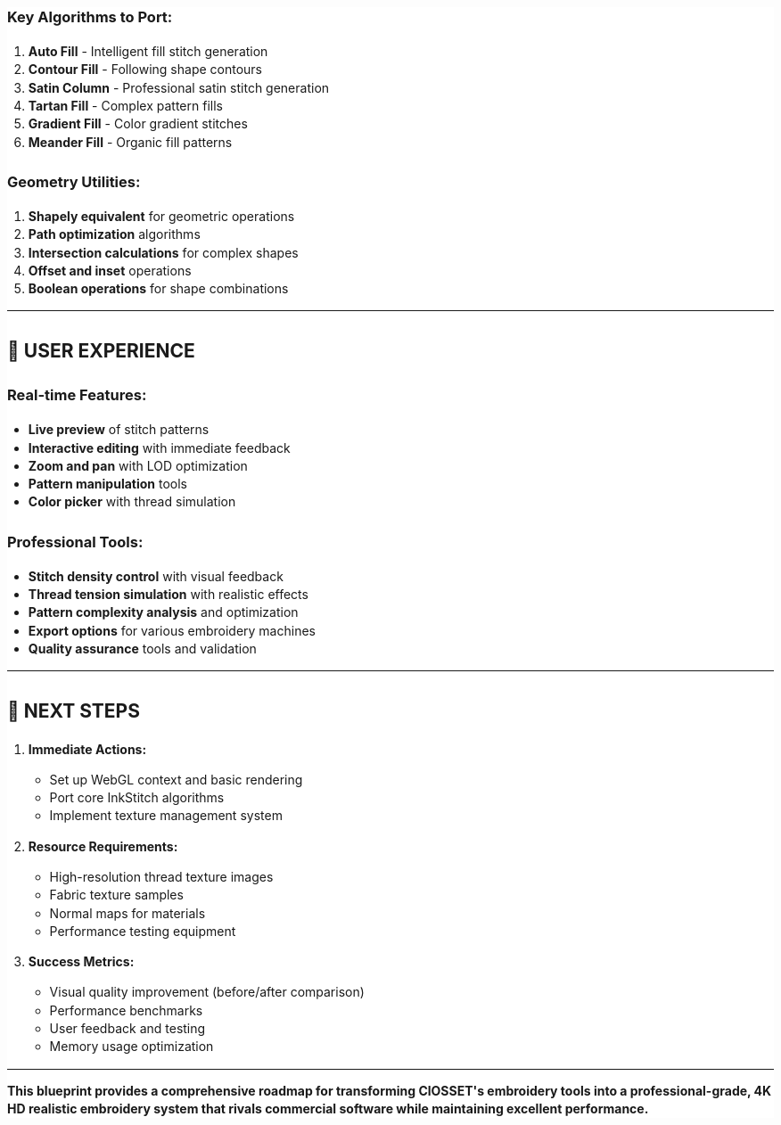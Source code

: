 ### **Key Algorithms to Port:**
1. **Auto Fill** - Intelligent fill stitch generation
2. **Contour Fill** - Following shape contours
3. **Satin Column** - Professional satin stitch generation
4. **Tartan Fill** - Complex pattern fills
5. **Gradient Fill** - Color gradient stitches
6. **Meander Fill** - Organic fill patterns

### **Geometry Utilities:**
1. **Shapely equivalent** for geometric operations
2. **Path optimization** algorithms
3. **Intersection calculations** for complex shapes
4. **Offset and inset** operations
5. **Boolean operations** for shape combinations

---

## **📱 USER EXPERIENCE**

### **Real-time Features:**
- **Live preview** of stitch patterns
- **Interactive editing** with immediate feedback
- **Zoom and pan** with LOD optimization
- **Pattern manipulation** tools
- **Color picker** with thread simulation

### **Professional Tools:**
- **Stitch density control** with visual feedback
- **Thread tension simulation** with realistic effects
- **Pattern complexity analysis** and optimization
- **Export options** for various embroidery machines
- **Quality assurance** tools and validation

---

## **🚀 NEXT STEPS**

1. **Immediate Actions:**
   - Set up WebGL context and basic rendering
   - Port core InkStitch algorithms
   - Implement texture management system

2. **Resource Requirements:**
   - High-resolution thread texture images
   - Fabric texture samples
   - Normal maps for materials
   - Performance testing equipment

3. **Success Metrics:**
   - Visual quality improvement (before/after comparison)
   - Performance benchmarks
   - User feedback and testing
   - Memory usage optimization

---

**This blueprint provides a comprehensive roadmap for transforming ClOSSET's embroidery tools into a professional-grade, 4K HD realistic embroidery system that rivals commercial software while maintaining excellent performance.**
